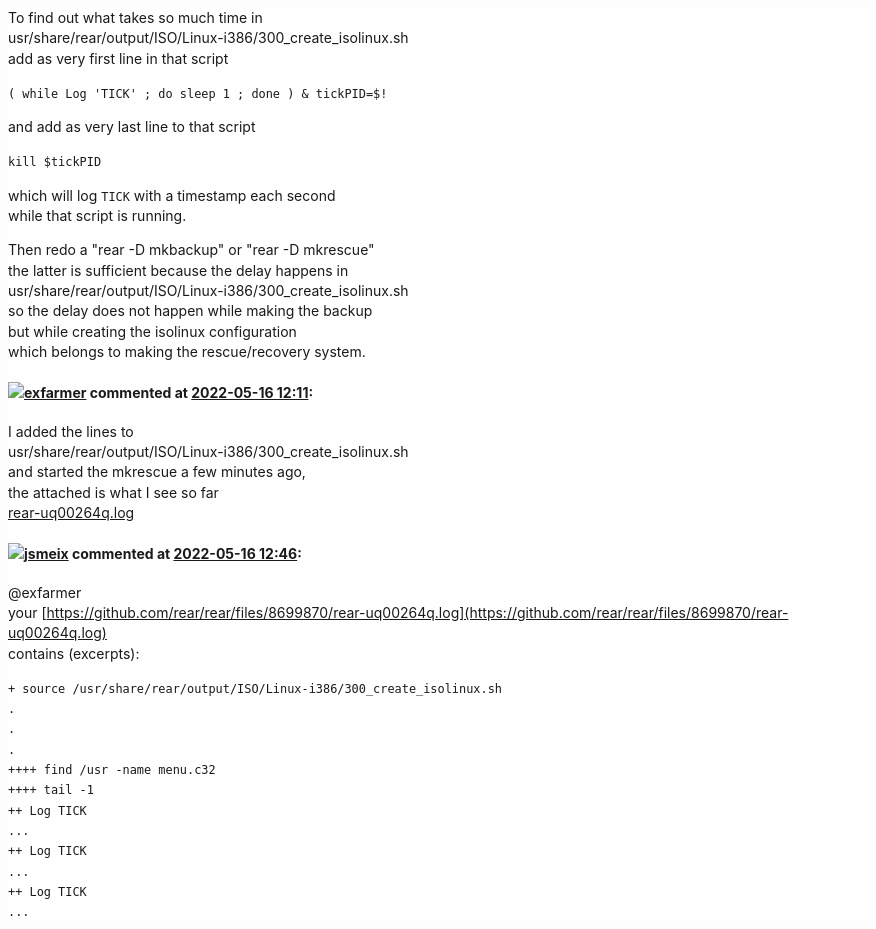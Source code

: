 To find out what takes so much time in  
usr/share/rear/output/ISO/Linux-i386/300\_create\_isolinux.sh  
add as very first line in that script

    ( while Log 'TICK' ; do sleep 1 ; done ) & tickPID=$!

and add as very last line to that script

    kill $tickPID

which will log `TICK` with a timestamp each second  
while that script is running.

Then redo a "rear -D mkbackup" or "rear -D mkrescue"  
the latter is sufficient because the delay happens in  
usr/share/rear/output/ISO/Linux-i386/300\_create\_isolinux.sh  
so the delay does not happen while making the backup  
but while creating the isolinux configuration  
which belongs to making the rescue/recovery system.

#### <img src="https://avatars.githubusercontent.com/u/77739333?v=4" width="50">[exfarmer](https://github.com/exfarmer) commented at [2022-05-16 12:11](https://github.com/rear/rear/issues/2792#issuecomment-1127593557):

I added the lines to  
usr/share/rear/output/ISO/Linux-i386/300\_create\_isolinux.sh  
and started the mkrescue a few minutes ago,  
the attached is what I see so far  
[rear-uq00264q.log](https://github.com/rear/rear/files/8699870/rear-uq00264q.log)

#### <img src="https://avatars.githubusercontent.com/u/1788608?u=925fc54e2ce01551392622446ece427f51e2f0ce&v=4" width="50">[jsmeix](https://github.com/jsmeix) commented at [2022-05-16 12:46](https://github.com/rear/rear/issues/2792#issuecomment-1127629139):

@exfarmer  
your
[https://github.com/rear/rear/files/8699870/rear-uq00264q.log](https://github.com/rear/rear/files/8699870/rear-uq00264q.log)  
contains (excerpts):

    + source /usr/share/rear/output/ISO/Linux-i386/300_create_isolinux.sh
    .
    .
    .
    ++++ find /usr -name menu.c32
    ++++ tail -1
    ++ Log TICK
    ...
    ++ Log TICK
    ...
    ++ Log TICK
    ...
